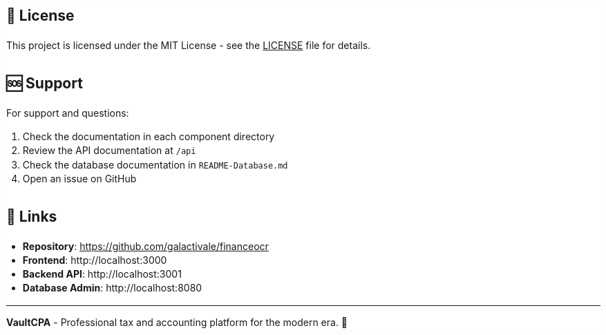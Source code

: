 ## 📄 License

This project is licensed under the MIT License - see the [LICENSE](LICENSE) file for details.

## 🆘 Support

For support and questions:

1. Check the documentation in each component directory
2. Review the API documentation at `/api`
3. Check the database documentation in `README-Database.md`
4. Open an issue on GitHub

## 🔗 Links

- **Repository**: https://github.com/galactivale/financeocr
- **Frontend**: http://localhost:3000
- **Backend API**: http://localhost:3001
- **Database Admin**: http://localhost:8080

---

**VaultCPA** - Professional tax and accounting platform for the modern era. 🚀